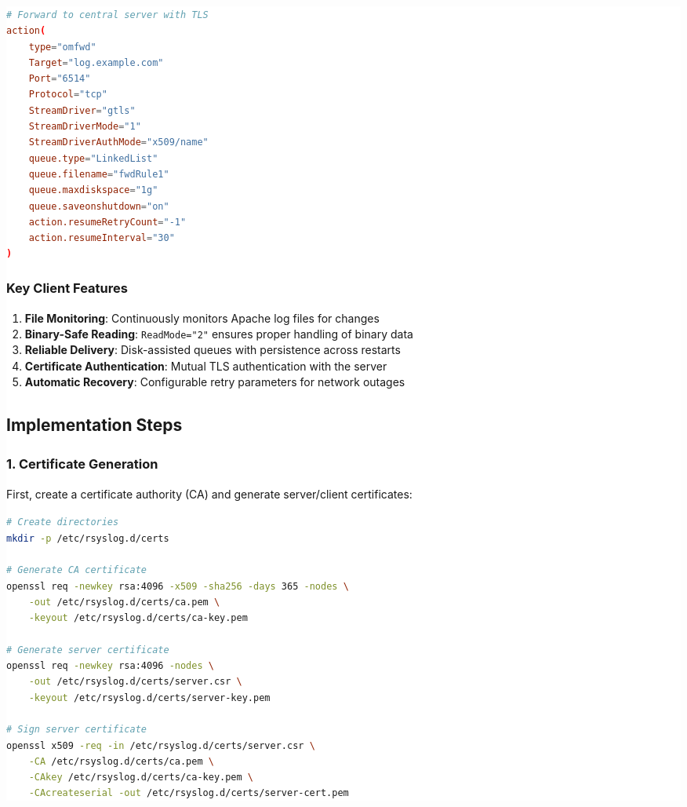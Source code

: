 ```conf
# Forward to central server with TLS
action(
    type="omfwd"
    Target="log.example.com"
    Port="6514"
    Protocol="tcp"
    StreamDriver="gtls"
    StreamDriverMode="1"
    StreamDriverAuthMode="x509/name"
    queue.type="LinkedList"
    queue.filename="fwdRule1"
    queue.maxdiskspace="1g"
    queue.saveonshutdown="on"
    action.resumeRetryCount="-1"
    action.resumeInterval="30"
)
```

### Key Client Features

1. **File Monitoring**: Continuously monitors Apache log files for changes
2. **Binary-Safe Reading**: `ReadMode="2"` ensures proper handling of binary data
3. **Reliable Delivery**: Disk-assisted queues with persistence across restarts
4. **Certificate Authentication**: Mutual TLS authentication with the server
5. **Automatic Recovery**: Configurable retry parameters for network outages

## Implementation Steps

### 1. Certificate Generation

First, create a certificate authority (CA) and generate server/client certificates:

```bash
# Create directories
mkdir -p /etc/rsyslog.d/certs

# Generate CA certificate
openssl req -newkey rsa:4096 -x509 -sha256 -days 365 -nodes \
    -out /etc/rsyslog.d/certs/ca.pem \
    -keyout /etc/rsyslog.d/certs/ca-key.pem

# Generate server certificate
openssl req -newkey rsa:4096 -nodes \
    -out /etc/rsyslog.d/certs/server.csr \
    -keyout /etc/rsyslog.d/certs/server-key.pem

# Sign server certificate
openssl x509 -req -in /etc/rsyslog.d/certs/server.csr \
    -CA /etc/rsyslog.d/certs/ca.pem \
    -CAkey /etc/rsyslog.d/certs/ca-key.pem \
    -CAcreateserial -out /etc/rsyslog.d/certs/server-cert.pem
```
